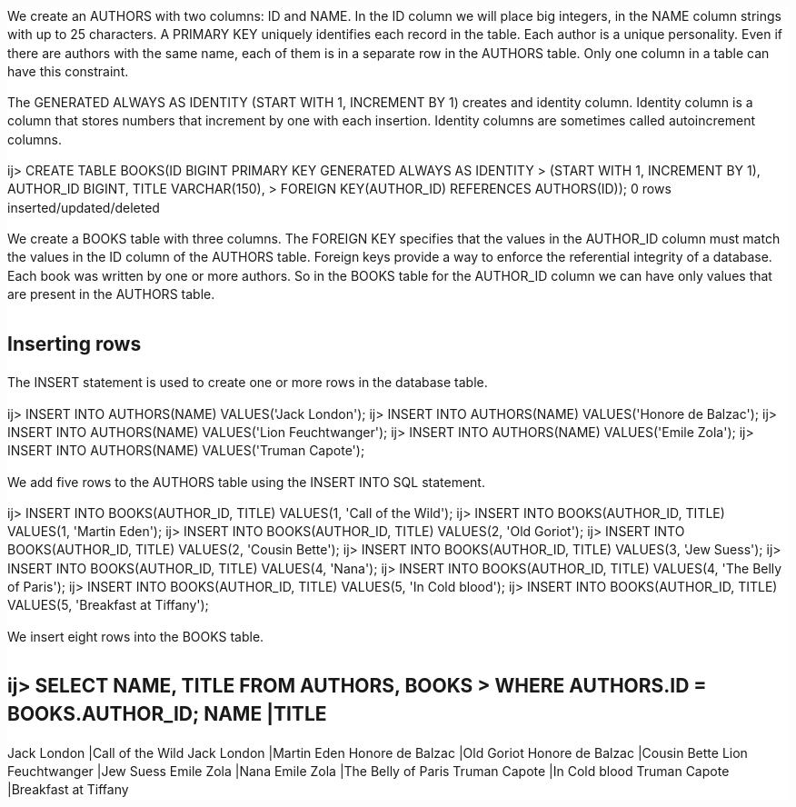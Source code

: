 We create an AUTHORS with two columns: ID and NAME. 
In the ID column we will place big integers, in the NAME column 
strings with up to 25 characters. 
A PRIMARY KEY uniquely identifies each record in the table. Each author is 
a unique personality. Even if there are authors with the same name, each of them is 
in a separate row in the AUTHORS table. Only one column in a table can 
have this constraint. 

The GENERATED ALWAYS AS IDENTITY (START WITH 1, INCREMENT BY 1) creates 
and identity column. Identity column is a column that stores numbers that increment 
by one with each insertion. Identity columns are sometimes called autoincrement columns. 

ij&gt; CREATE TABLE BOOKS(ID BIGINT PRIMARY KEY GENERATED ALWAYS AS IDENTITY 
&gt; (START WITH 1, INCREMENT BY 1), AUTHOR_ID BIGINT, TITLE VARCHAR(150), 
&gt; FOREIGN KEY(AUTHOR_ID) REFERENCES AUTHORS(ID));
0 rows inserted/updated/deleted

We create a BOOKS table with three columns. The FOREIGN KEY 
specifies that the values in the AUTHOR_ID column must match the values in 
the ID column of the AUTHORS table. Foreign keys provide a way 
to enforce the referential integrity of a database. Each book was written by one or
more authors. So in the BOOKS table for the AUTHOR_ID column we 
can have only values that are present in the AUTHORS table. 

## Inserting rows

The INSERT statement is used to create one or more rows in the database
table.

ij&gt; INSERT INTO AUTHORS(NAME) VALUES('Jack London');
ij&gt; INSERT INTO AUTHORS(NAME) VALUES('Honore de Balzac');
ij&gt; INSERT INTO AUTHORS(NAME) VALUES('Lion Feuchtwanger');
ij&gt; INSERT INTO AUTHORS(NAME) VALUES('Emile Zola');
ij&gt; INSERT INTO AUTHORS(NAME) VALUES('Truman Capote');

We add five rows to the AUTHORS table using the 
INSERT INTO SQL statement.

ij&gt; INSERT INTO BOOKS(AUTHOR_ID, TITLE) VALUES(1, 'Call of the Wild');
ij&gt; INSERT INTO BOOKS(AUTHOR_ID, TITLE) VALUES(1, 'Martin Eden');
ij&gt; INSERT INTO BOOKS(AUTHOR_ID, TITLE) VALUES(2, 'Old Goriot');
ij&gt; INSERT INTO BOOKS(AUTHOR_ID, TITLE) VALUES(2, 'Cousin Bette');
ij&gt; INSERT INTO BOOKS(AUTHOR_ID, TITLE) VALUES(3, 'Jew Suess');
ij&gt; INSERT INTO BOOKS(AUTHOR_ID, TITLE) VALUES(4, 'Nana');
ij&gt; INSERT INTO BOOKS(AUTHOR_ID, TITLE) VALUES(4, 'The Belly of Paris');
ij&gt; INSERT INTO BOOKS(AUTHOR_ID, TITLE) VALUES(5, 'In Cold blood');
ij&gt; INSERT INTO BOOKS(AUTHOR_ID, TITLE) VALUES(5, 'Breakfast at Tiffany');

We insert eight rows into the BOOKS table.

ij&gt; SELECT NAME, TITLE FROM AUTHORS, BOOKS
&gt; WHERE AUTHORS.ID = BOOKS.AUTHOR_ID;
NAME                     |TITLE
-------------------------------------------------
Jack London              |Call of the Wild
Jack London              |Martin Eden
Honore de Balzac         |Old Goriot
Honore de Balzac         |Cousin Bette
Lion Feuchtwanger        |Jew Suess
Emile Zola               |Nana
Emile Zola               |The Belly of Paris
Truman Capote            |In Cold blood
Truman Capote            |Breakfast at Tiffany
